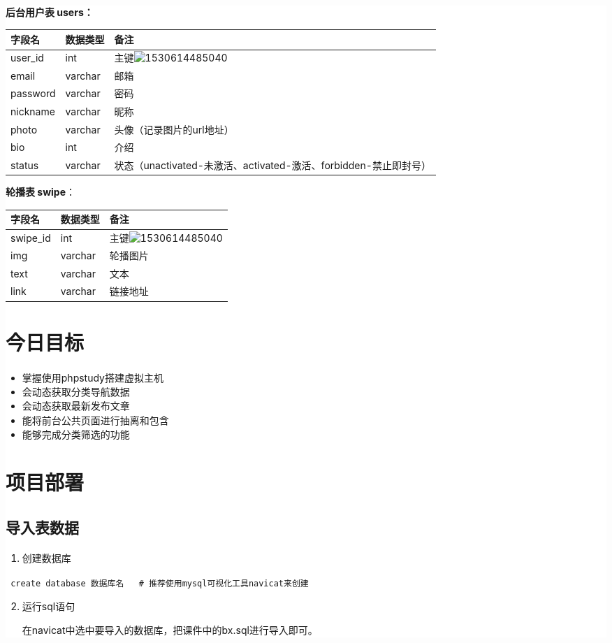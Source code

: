 **后台用户表 users：**

| 字段名   | 数据类型 | 备注                                                         |
| :------- | :------- | :----------------------------------------------------------- |
| user_id  | int      | 主键![1530614485040](/pic/1530614485040.png)                 |
| email    | varchar  | 邮箱                                                         |
| password | varchar  | 密码                                                         |
| nickname | varchar  | 昵称                                                         |
| photo    | varchar  | 头像（记录图片的url地址）                                    |
| bio      | int      | 介绍                                                         |
| status   | varchar  | 状态（unactivated-未激活、activated-激活、forbidden-禁止即封号） |

**轮播表 swipe**：

| 字段名   | 数据类型 | 备注                                         |
| :------- | :------- | :------------------------------------------- |
| swipe_id | int      | 主键![1530614485040](/pic/1530614485040.png) |
| img      | varchar  | 轮播图片                                     |
| text     | varchar  | 文本                                         |
| link     | varchar  | 链接地址                                     |




# 今日目标

- 掌握使用phpstudy搭建虚拟主机
- 会动态获取分类导航数据
- 会动态获取最新发布文章
- 能将前台公共页面进行抽离和包含
- 能够完成分类筛选的功能

# 项目部署

## 导入表数据

1. 创建数据库

```mysql
 create database 数据库名   # 推荐使用mysql可视化工具navicat来创建
```

2. 运行sql语句

   在navicat中选中要导入的数据库，把课件中的bx.sql进行导入即可。
